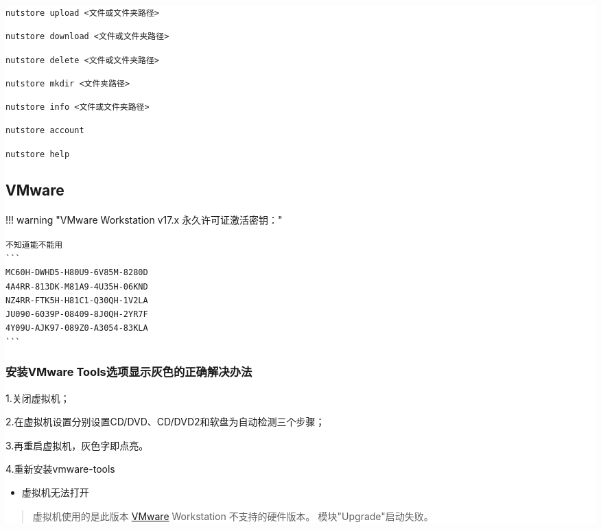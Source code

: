 ```shell title="上传文件或文件夹到坚果云"
nutstore upload <文件或文件夹路径>
```

```shell title="下载文件或文件夹"
nutstore download <文件或文件夹路径>
```

```shell title="删除坚果云上的文件或文件夹"
nutstore delete <文件或文件夹路径>
```

```shell title="创建文件夹"
nutstore mkdir <文件夹路径>
```

```shell title="查看文件或文件夹的详细信息"
nutstore info <文件或文件夹路径>
```

```shell title="查看账号信息"
nutstore account
```

```shell title="查看帮助信息"
nutstore help
```




## VMware


!!! warning "VMware Workstation v17.x 永久许可证激活密钥："

    不知道能不能用
    ```
    MC60H-DWHD5-H80U9-6V85M-8280D
    4A4RR-813DK-M81A9-4U35H-06KND
    NZ4RR-FTK5H-H81C1-Q30QH-1V2LA
    JU090-6039P-08409-8J0QH-2YR7F
    4Y09U-AJK97-089Z0-A3054-83KLA
    ```

### 安装VMware Tools选项显示灰色的正确解决办法  

1.关闭虚拟机；  

2.在虚拟机设置分别设置CD/DVD、CD/DVD2和软盘为自动检测三个步骤；  

3.再重启虚拟机，灰色字即点亮。 

4.重新安装vmware-tools  

- 虚拟机无法打开

> 虚拟机使用的是此版本 [VMware](https://so.csdn.net/so/search?q=VMware&spm=1001.2101.3001.7020) Workstation 不支持的硬件版本。
> 模块"Upgrade"启动失败。
